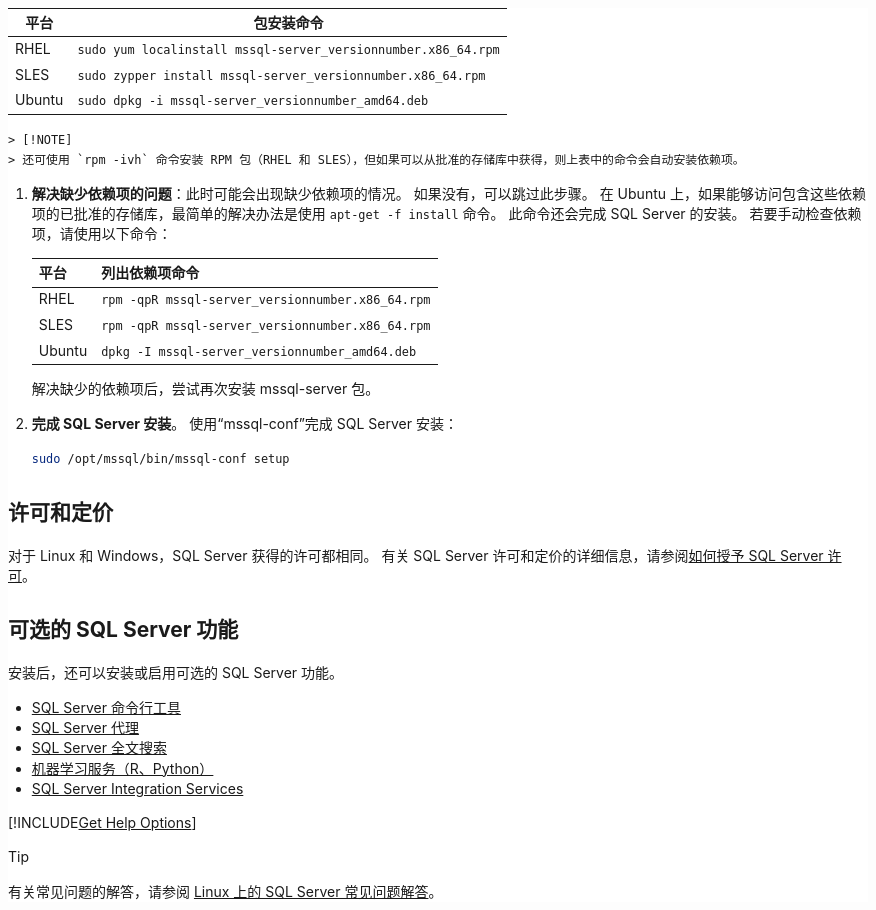    | 平台 | 包安装命令 |
   |-----|-----|
   | RHEL | `sudo yum localinstall mssql-server_versionnumber.x86_64.rpm` |
   | SLES | `sudo zypper install mssql-server_versionnumber.x86_64.rpm` |
   | Ubuntu | `sudo dpkg -i mssql-server_versionnumber_amd64.deb` |

    > [!NOTE]
    > 还可使用 `rpm -ivh` 命令安装 RPM 包（RHEL 和 SLES），但如果可以从批准的存储库中获得，则上表中的命令会自动安装依赖项。

1. **解决缺少依赖项的问题**：此时可能会出现缺少依赖项的情况。 如果没有，可以跳过此步骤。 在 Ubuntu 上，如果能够访问包含这些依赖项的已批准的存储库，最简单的解决办法是使用 `apt-get -f install` 命令。 此命令还会完成 SQL Server 的安装。 若要手动检查依赖项，请使用以下命令：

   | 平台 | 列出依赖项命令 |
   |-----|-----|
   | RHEL | `rpm -qpR mssql-server_versionnumber.x86_64.rpm` |
   | SLES | `rpm -qpR mssql-server_versionnumber.x86_64.rpm` |
   | Ubuntu | `dpkg -I mssql-server_versionnumber_amd64.deb` |

   解决缺少的依赖项后，尝试再次安装 mssql-server 包。

1. **完成 SQL Server 安装**。 使用“mssql-conf”完成 SQL Server 安装：

   ```bash
   sudo /opt/mssql/bin/mssql-conf setup
   ```

## <a name="licensing-and-pricing"></a>许可和定价

对于 Linux 和 Windows，SQL Server 获得的许可都相同。 有关 SQL Server 许可和定价的详细信息，请参阅[如何授予 SQL Server 许可](https://www.microsoft.com/sql-server/sql-server-2017-pricing)。

## <a name="optional-sql-server-features"></a>可选的 SQL Server 功能

安装后，还可以安装或启用可选的 SQL Server 功能。

- [SQL Server 命令行工具](sql-server-linux-setup-tools.md)
- [SQL Server 代理](sql-server-linux-setup-sql-agent.md)
- [SQL Server 全文搜索](sql-server-linux-setup-full-text-search.md)
- [机器学习服务（R、Python）](sql-server-linux-setup-machine-learning.md)
- [SQL Server Integration Services](sql-server-linux-setup-ssis.md)

[!INCLUDE[Get Help Options](../includes/paragraph-content/get-help-options.md)]

> [!TIP]
> 有关常见问题的解答，请参阅 [Linux 上的 SQL Server 常见问题解答](sql-server-linux-faq.md)。